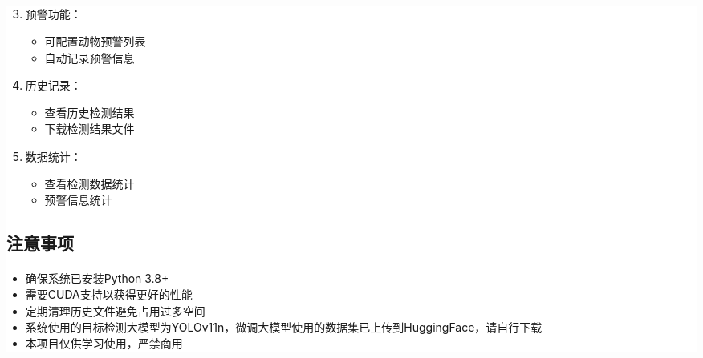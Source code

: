 3. 预警功能：
   - 可配置动物预警列表
   - 自动记录预警信息

4. 历史记录：
   - 查看历史检测结果
   - 下载检测结果文件

5. 数据统计：
   - 查看检测数据统计
   - 预警信息统计

## 注意事项

- 确保系统已安装Python 3.8+
- 需要CUDA支持以获得更好的性能
- 定期清理历史文件避免占用过多空间
- 系统使用的目标检测大模型为YOLOv11n，微调大模型使用的数据集已上传到HuggingFace，请自行下载
- 本项目仅供学习使用，严禁商用
